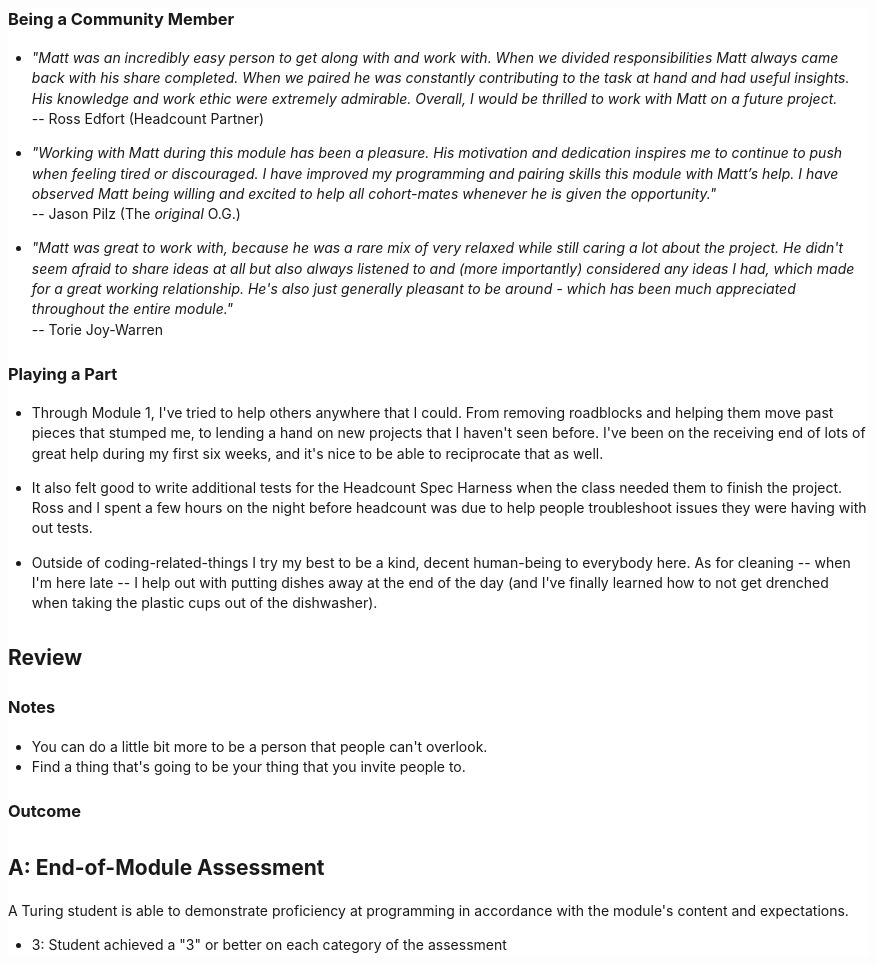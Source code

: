 ### Being a Community Member

*  *"Matt was an incredibly easy person to get along with and work with. When we divided responsibilities Matt always came back with his share completed. When we paired he was constantly contributing to the task at hand and had useful insights. His knowledge and work ethic were extremely admirable. Overall, I would be thrilled to work with Matt on a future project.*    
-- Ross Edfort (Headcount Partner)

* *"Working with Matt during this module has been a pleasure. His motivation and dedication inspires me to continue to push when feeling tired or discouraged. I have improved my programming and pairing skills this module with Matt’s help. I have observed Matt being willing and excited to help all cohort-mates whenever he is given the opportunity."*     
-- Jason Pilz (The *original* O.G.)

* *"Matt was great to work with, because he was a rare mix of very relaxed while
still caring a lot about the project. He didn't seem afraid to share ideas at all but also always listened to and (more importantly) considered any ideas I had, which made for a great working relationship. He's also just generally pleasant to be around - which has been much appreciated throughout the entire module."*  
-- Torie Joy-Warren

### Playing a Part  

* Through Module 1, I've tried to help others anywhere that I could.  From removing roadblocks and helping them move past pieces that stumped me, to lending a hand on new projects that I haven't seen before. I've been on the receiving end of lots of great help during my first six weeks, and it's nice to be able to reciprocate that as well.

* It also felt good to write additional tests for the Headcount Spec Harness when the class needed them to finish the project.  Ross and I spent a few hours on the night before headcount was due to help people troubleshoot issues they were having with out tests.

* Outside of coding-related-things I try my best to be a kind, decent human-being to everybody here. As for cleaning -- when I'm here late -- I help out with putting dishes away at the end of the day (and I've finally learned how to not get drenched when taking the plastic cups out of the dishwasher).

## Review

### Notes

* You can do a little bit more to be a person that people can't overlook. 
* Find a thing that's going to be your thing that you invite people to.

### Outcome

## A: End-of-Module Assessment

A Turing student is able to demonstrate proficiency at programming in accordance
with the module's content and expectations.

* 3: Student achieved a "3" or better on each category of the assessment
